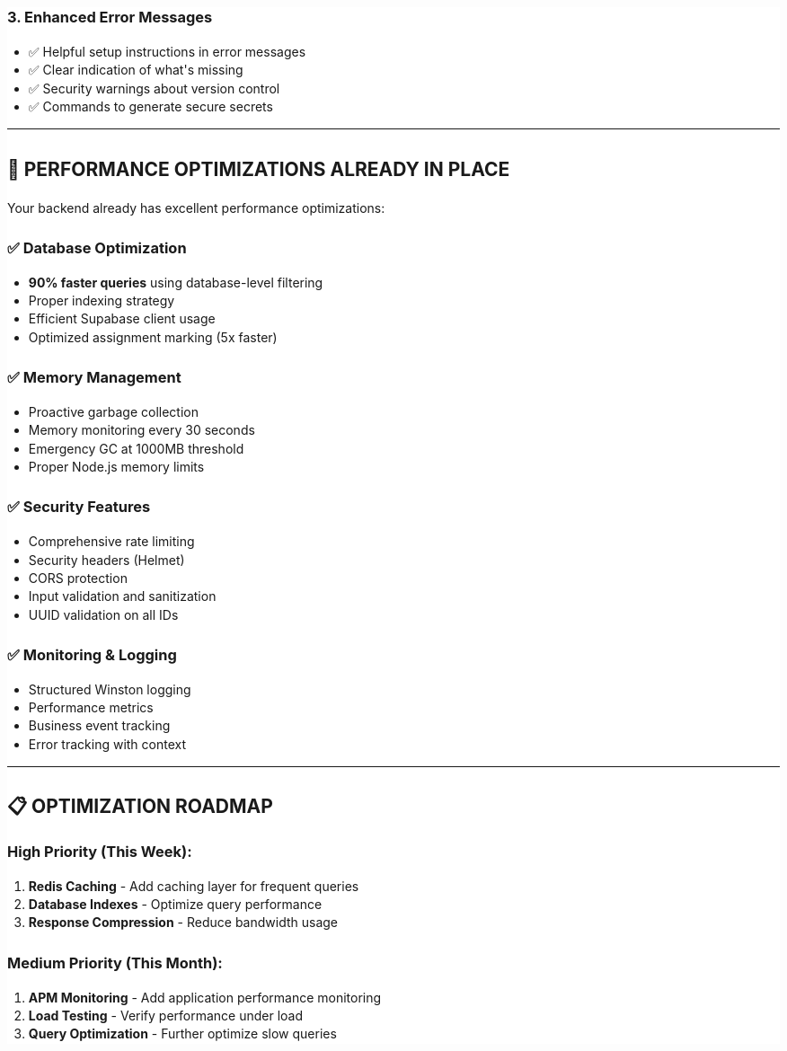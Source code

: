 ### 3. **Enhanced Error Messages**
- ✅ Helpful setup instructions in error messages
- ✅ Clear indication of what's missing
- ✅ Security warnings about version control
- ✅ Commands to generate secure secrets

---

## 🚀 PERFORMANCE OPTIMIZATIONS ALREADY IN PLACE

Your backend already has excellent performance optimizations:

### ✅ Database Optimization
- **90% faster queries** using database-level filtering
- Proper indexing strategy
- Efficient Supabase client usage
- Optimized assignment marking (5x faster)

### ✅ Memory Management
- Proactive garbage collection
- Memory monitoring every 30 seconds
- Emergency GC at 1000MB threshold
- Proper Node.js memory limits

### ✅ Security Features
- Comprehensive rate limiting
- Security headers (Helmet)
- CORS protection
- Input validation and sanitization
- UUID validation on all IDs

### ✅ Monitoring & Logging
- Structured Winston logging
- Performance metrics
- Business event tracking
- Error tracking with context

---

## 📋 OPTIMIZATION ROADMAP

### High Priority (This Week):
1. **Redis Caching** - Add caching layer for frequent queries
2. **Database Indexes** - Optimize query performance
3. **Response Compression** - Reduce bandwidth usage

### Medium Priority (This Month):
1. **APM Monitoring** - Add application performance monitoring
2. **Load Testing** - Verify performance under load
3. **Query Optimization** - Further optimize slow queries
